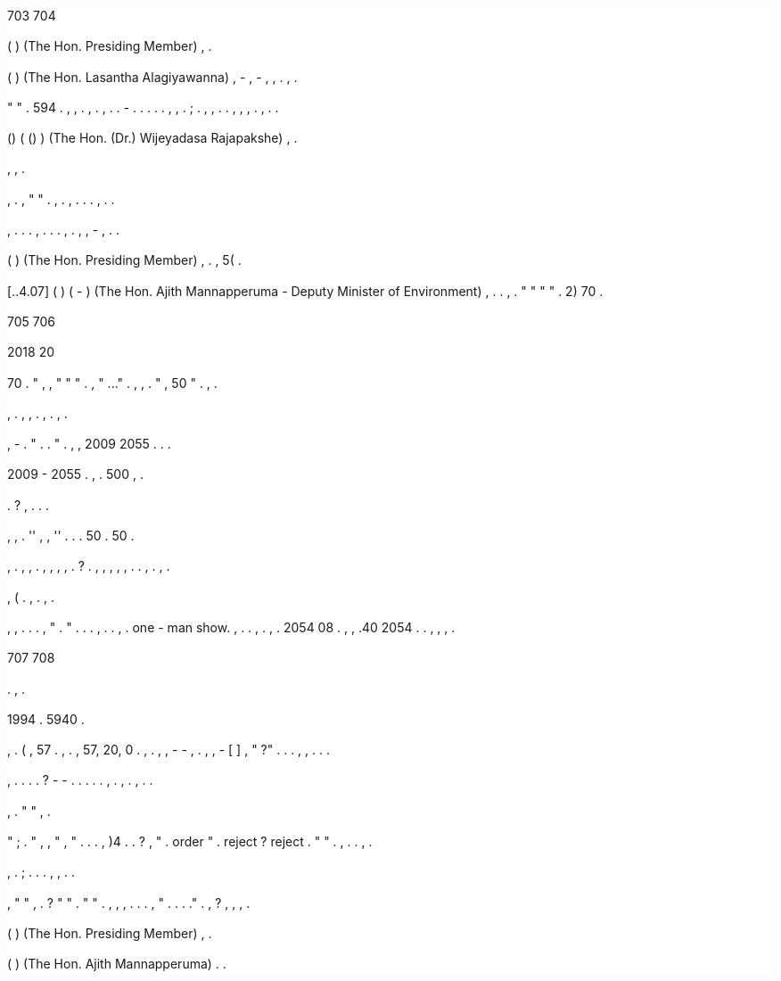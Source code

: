 703 704

( ) (The Hon. Presiding Member) , .

( ) (The Hon. Lasantha Alagiyawanna) , - , - , , . , .

" " . 594 . , , . , . , . . - . . . . . , , . ; . , , . . , , , . , . .

() ( () ) (The Hon. (Dr.) Wijeyadasa Rajapakshe) , .

, , .

, . , " " . , . , . . . , . .

, . . . , . . . , . , , - , . .

( ) (The Hon. Presiding Member) , . , 5( .

[..4.07] ( ) ( - ) (The Hon. Ajith Mannapperuma - Deputy Minister of Environment) , . . , . " " " " . 2) 70 .

705 706

2018 20

70 . " , , " " " . , " ..." . , , . " , 50 " . , .

, . , , . , . , .

, - . " . . " . , , 2009 2055 . . .

2009 - 2055 . , . 500 , .

. ? , . . .

, , . '' , , '' . . . 50 . 50 .

, . , , . , , , , . ? . , , , , , . . , . , .

, ( . , . , .

, , . . . , " . " . . . , . . , . one - man show. , . . , . , . 2054 08 . , , .40 2054 . . , , , .

707 708

. , .

1994 . 5940 .

, . ( , 57 . , . , 57, 20, 0 . , . , , - - , . , , - [ ] , " ?" . . . , , . . .

, . . . . ? - - . . . . . , . , . , . .

, . " " , .

" ; . " , , " , " . . . , )4 . . ? , " . order " . reject ? reject . " " . , . . , .

, . ; . . . , , . .

, " " , . ? " " . " " . , , , . . . , " . . . ." . , ? , , , .

( ) (The Hon. Presiding Member) , .

( ) (The Hon. Ajith Mannapperuma) . .
